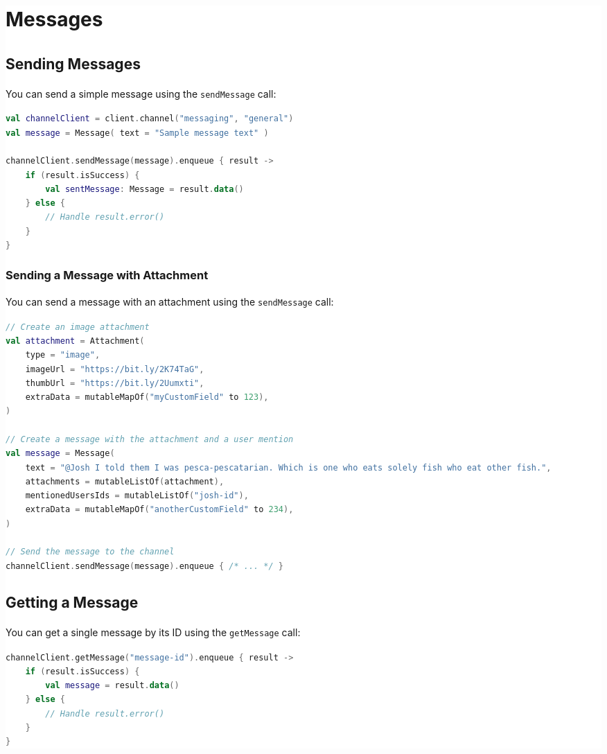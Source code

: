# Messages



## Sending Messages

You can send a simple message using the `sendMessage` call:

```kotlin
val channelClient = client.channel("messaging", "general")
val message = Message( text = "Sample message text" )

channelClient.sendMessage(message).enqueue { result ->
    if (result.isSuccess) {
        val sentMessage: Message = result.data()
    } else {
        // Handle result.error()
    }
}
```

### Sending a Message with Attachment

You can send a message with an attachment using the `sendMessage` call:

```kotlin
// Create an image attachment
val attachment = Attachment(
    type = "image",
    imageUrl = "https://bit.ly/2K74TaG",
    thumbUrl = "https://bit.ly/2Uumxti",
    extraData = mutableMapOf("myCustomField" to 123),
)

// Create a message with the attachment and a user mention
val message = Message(
    text = "@Josh I told them I was pesca-pescatarian. Which is one who eats solely fish who eat other fish.",
    attachments = mutableListOf(attachment),
    mentionedUsersIds = mutableListOf("josh-id"),
    extraData = mutableMapOf("anotherCustomField" to 234),
)

// Send the message to the channel
channelClient.sendMessage(message).enqueue { /* ... */ }
```

## Getting a Message

You can get a single message by its ID using the `getMessage` call:

```kotlin
channelClient.getMessage("message-id").enqueue { result ->
    if (result.isSuccess) {
        val message = result.data()
    } else {
        // Handle result.error()
    }
}
```

